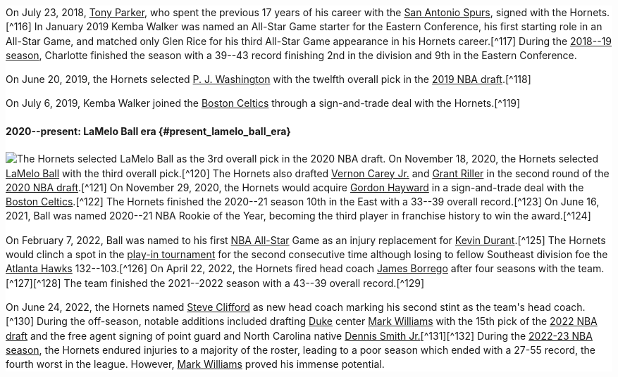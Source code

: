 On July 23, 2018, [Tony Parker](Tony_Parker "wikilink"), who spent the
previous 17 years of his career with the [San Antonio
Spurs](San_Antonio_Spurs "wikilink"), signed with the Hornets.[^116] In
January 2019 Kemba Walker was named an All-Star Game starter for the
Eastern Conference, his first starting role in an All-Star Game, and
matched only Glen Rice for his third All-Star Game appearance in his
Hornets career.[^117] During the [2018--19
season](2018–19_Charlotte_Hornets_season "wikilink"), Charlotte finished
the season with a 39--43 record finishing 2nd in the division and 9th in
the Eastern Conference.

On June 20, 2019, the Hornets selected [P. J.
Washington](P._J._Washington "wikilink") with the twelfth overall pick
in the [2019 NBA draft](2019_NBA_draft "wikilink").[^118]

On July 6, 2019, Kemba Walker joined the [Boston
Celtics](Boston_Celtics "wikilink") through a sign-and-trade deal with
the Hornets.[^119]

#### 2020--present: LaMelo Ball era {#present_lamelo_ball_era}

![The Hornets selected [LaMelo Ball](LaMelo_Ball "wikilink") as the 3rd
overall pick in the [2020 NBA
draft](2020_NBA_draft "wikilink").](D1PWRLD.png "The Hornets selected LaMelo Ball as the 3rd overall pick in the 2020 NBA draft.")
On November 18, 2020, the Hornets selected [LaMelo
Ball](LaMelo_Ball "wikilink") with the third overall pick.[^120] The
Hornets also drafted [Vernon Carey Jr.](Vernon_Carey_Jr. "wikilink") and
[Grant Riller](Grant_Riller "wikilink") in the second round of the [2020
NBA draft](2020_NBA_draft "wikilink").[^121] On November 29, 2020, the
Hornets would acquire [Gordon Hayward](Gordon_Hayward "wikilink") in a
sign-and-trade deal with the [Boston
Celtics](Boston_Celtics "wikilink").[^122] The Hornets finished the
2020--21 season 10th in the East with a 33--39 overall record.[^123] On
June 16, 2021, Ball was named 2020--21 NBA Rookie of the Year, becoming
the third player in franchise history to win the award.[^124]

On February 7, 2022, Ball was named to his first [NBA
All-Star](NBA_All-Star_Game "wikilink") Game as an injury replacement
for [Kevin Durant](Kevin_Durant "wikilink").[^125] The Hornets would
clinch a spot in the [play-in
tournament](NBA_play-in_tournament "wikilink") for the second
consecutive time although losing to fellow Southeast division foe the
[Atlanta Hawks](Atlanta_Hawks "wikilink") 132--103.[^126] On April 22,
2022, the Hornets fired head coach [James
Borrego](James_Borrego "wikilink") after four seasons with the
team.[^127][^128] The team finished the 2021--2022 season with a 43--39
overall record.[^129]

On June 24, 2022, the Hornets named [Steve
Clifford](Steve_Clifford "wikilink") as new head coach marking his
second stint as the team\'s head coach.[^130] During the off-season,
notable additions included drafting
[Duke](Duke_Blue_Devils_men's_basketball "wikilink") center [Mark
Williams](Mark_Williams_(basketball) "wikilink") with the 15th pick of
the [2022 NBA draft](2022_NBA_draft "wikilink") and the free agent
signing of point guard and North Carolina native [Dennis Smith
Jr.](Dennis_Smith_Jr. "wikilink")[^131][^132] During the [2022-23 NBA
season](2022-23_NBA_season "wikilink"), the Hornets endured injuries to
a majority of the roster, leading to a poor season which ended with a
27-55 record, the fourth worst in the league. However, [Mark
Williams](Mark_Williams_(basketball) "wikilink") proved his immense
potential.
